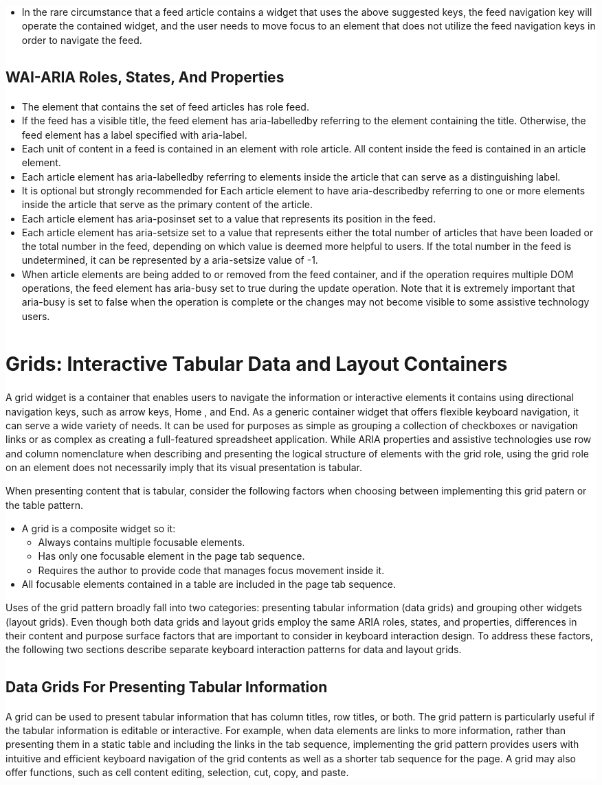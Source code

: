 * In the rare circumstance that a feed article contains a widget that uses the above suggested keys, the feed navigation key will operate the contained widget, and the user needs to move focus to an element that does not utilize the feed navigation keys in order to navigate the feed.

## WAI-ARIA Roles, States, And Properties
* The element that contains the set of feed articles has role feed.
* If the feed has a visible title, the feed element has aria-labelledby referring to the element containing the title. Otherwise, the feed element has a label specified with aria-label.
* Each unit of content in a feed is contained in an element with role article. All content inside the feed is contained in an article element.
* Each article element has aria-labelledby referring to elements inside the article that can serve as a distinguishing label.
* It is optional but strongly recommended for Each article element to have aria-describedby referring to one or more elements inside the article that serve as the primary content of the article.
* Each article element has aria-posinset set to a value that represents its position in the feed.
* Each article element has aria-setsize set to a value that represents either the total number of articles that have been loaded or the total number in the feed, depending on which value is deemed more helpful to users. If the total number in the feed is undetermined, it can be represented by a aria-setsize value of -1.
* When article elements are being added to or removed from the feed container, and if the operation requires multiple DOM operations, the feed element has aria-busy set to true during the update operation. Note that it is extremely important that aria-busy is set to false when the operation is complete or the changes may not become visible to some assistive technology users.

# Grids: Interactive Tabular Data and Layout Containers
A grid widget is a container that enables users to navigate the information or interactive elements it contains using directional navigation keys, such as arrow keys, Home , and End. As a generic container widget that offers flexible keyboard navigation, it can serve a wide variety of needs. It can be used for purposes as simple as grouping a collection of checkboxes or navigation links or as complex as creating a full-featured spreadsheet application. While ARIA properties and assistive technologies use row and column nomenclature when describing and presenting the logical structure of elements with the grid role, using the grid role on an element does not necessarily imply that its visual presentation is tabular.

When presenting content that is tabular, consider the following factors when choosing between implementing this grid patern or the table pattern.

* A grid is a composite widget so it:
  * Always contains multiple focusable elements.
  * Has only one focusable element in the page tab sequence.
  * Requires the author to provide code that manages focus movement inside it.
* All focusable elements contained in a table are included in the page tab sequence.

Uses of the grid pattern broadly fall into two categories: presenting tabular information (data grids) and grouping other widgets (layout grids). Even though both data grids and layout grids employ the same ARIA roles, states, and properties, differences in their content and purpose surface factors that are important to consider in keyboard interaction design. To address these factors, the following two sections describe separate keyboard interaction patterns for data and layout grids.

## Data Grids For Presenting Tabular Information
A grid can be used to present tabular information that has column titles, row titles, or both. The grid pattern is particularly useful if the tabular information is editable or interactive. For example, when data elements are links to more information, rather than presenting them in a static table and including the links in the tab sequence, implementing the grid pattern provides users with intuitive and efficient keyboard navigation of the grid contents as well as a shorter tab sequence for the page. A grid may also offer functions, such as cell content editing, selection, cut, copy, and paste.
